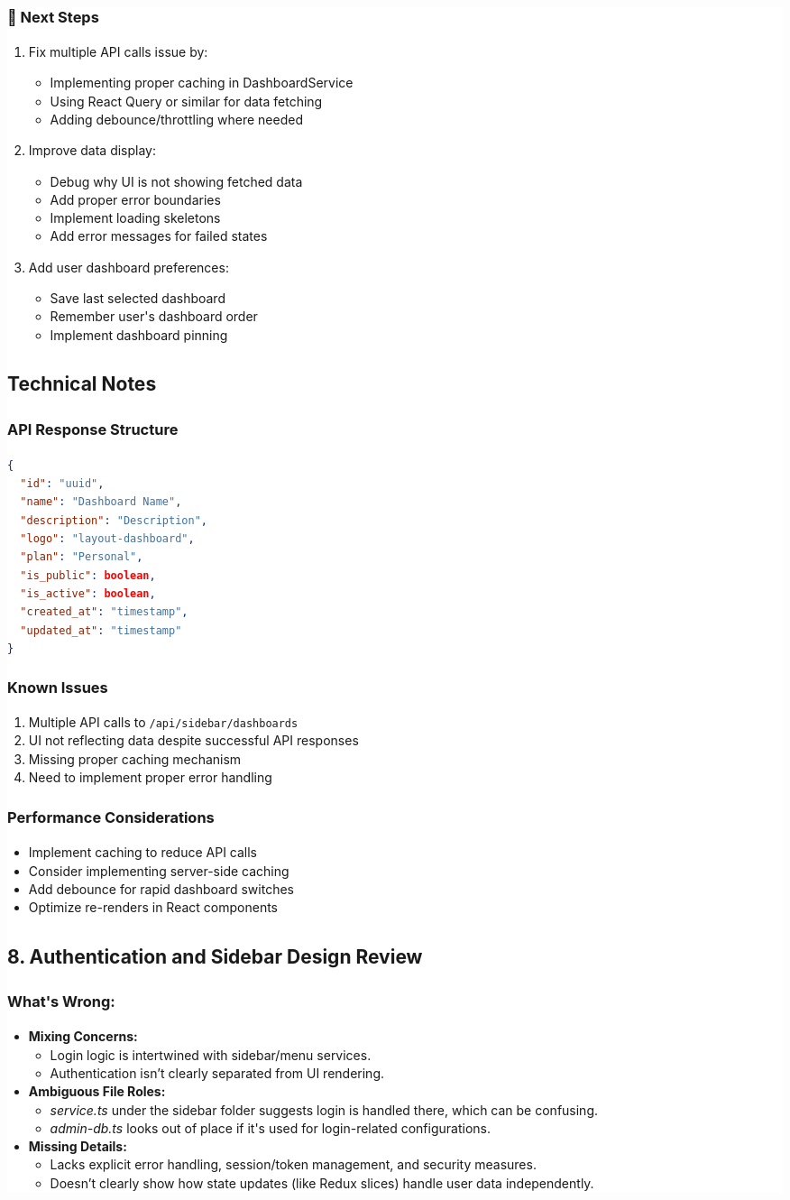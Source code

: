 ### 📝 Next Steps
1. Fix multiple API calls issue by:
   - Implementing proper caching in DashboardService
   - Using React Query or similar for data fetching
   - Adding debounce/throttling where needed

2. Improve data display:
   - Debug why UI is not showing fetched data
   - Add proper error boundaries
   - Implement loading skeletons
   - Add error messages for failed states

3. Add user dashboard preferences:
   - Save last selected dashboard
   - Remember user's dashboard order
   - Implement dashboard pinning

## Technical Notes

### API Response Structure
```json
{
  "id": "uuid",
  "name": "Dashboard Name",
  "description": "Description",
  "logo": "layout-dashboard",
  "plan": "Personal",
  "is_public": boolean,
  "is_active": boolean,
  "created_at": "timestamp",
  "updated_at": "timestamp"
}
```

### Known Issues
1. Multiple API calls to `/api/sidebar/dashboards`
2. UI not reflecting data despite successful API responses
3. Missing proper caching mechanism
4. Need to implement proper error handling

### Performance Considerations
- Implement caching to reduce API calls
- Consider implementing server-side caching
- Add debounce for rapid dashboard switches
- Optimize re-renders in React components

## 8. Authentication and Sidebar Design Review

### What's Wrong:
  - **Mixing Concerns:**
    - Login logic is intertwined with sidebar/menu services.
    - Authentication isn’t clearly separated from UI rendering.
  - **Ambiguous File Roles:**
    - *service.ts* under the sidebar folder suggests login is handled there, which can be confusing.
    - *admin-db.ts* looks out of place if it's used for login-related configurations.
  - **Missing Details:**
    - Lacks explicit error handling, session/token management, and security measures.
    - Doesn’t clearly show how state updates (like Redux slices) handle user data independently.

